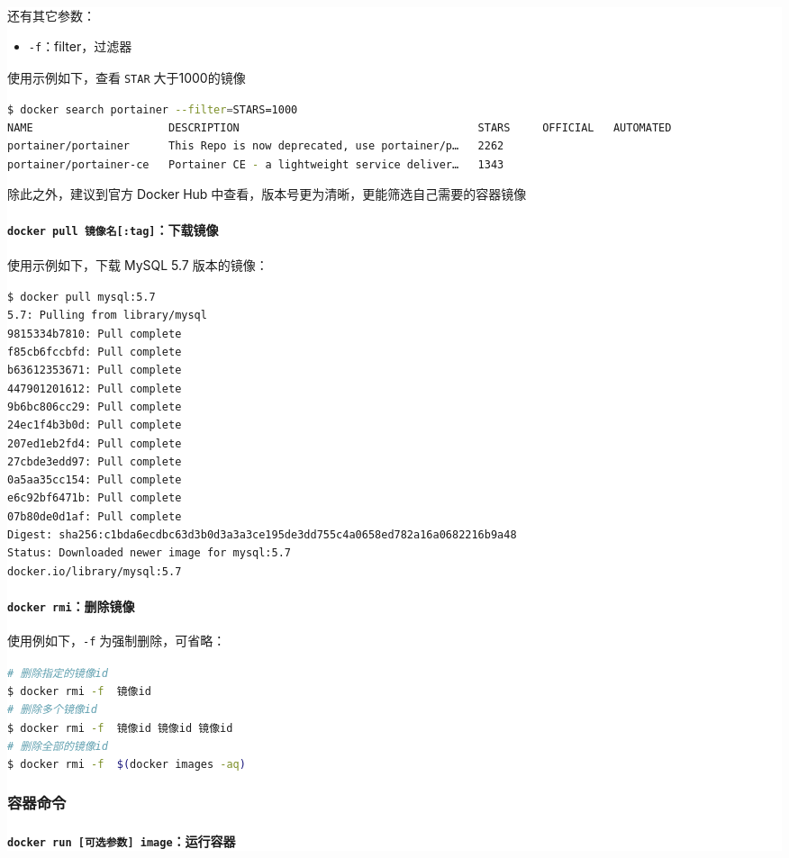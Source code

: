 还有其它参数：

- `-f`：filter，过滤器

使用示例如下，查看 `STAR` 大于1000的镜像

```bash
$ docker search portainer --filter=STARS=1000
NAME                     DESCRIPTION                                     STARS     OFFICIAL   AUTOMATED
portainer/portainer      This Repo is now deprecated, use portainer/p…   2262
portainer/portainer-ce   Portainer CE - a lightweight service deliver…   1343
```

除此之外，建议到官方 Docker Hub 中查看，版本号更为清晰，更能筛选自己需要的容器镜像

#### `docker pull 镜像名[:tag]`：下载镜像

使用示例如下，下载 MySQL 5.7 版本的镜像：

```bash
$ docker pull mysql:5.7
5.7: Pulling from library/mysql
9815334b7810: Pull complete
f85cb6fccbfd: Pull complete
b63612353671: Pull complete
447901201612: Pull complete
9b6bc806cc29: Pull complete
24ec1f4b3b0d: Pull complete
207ed1eb2fd4: Pull complete
27cbde3edd97: Pull complete
0a5aa35cc154: Pull complete
e6c92bf6471b: Pull complete
07b80de0d1af: Pull complete
Digest: sha256:c1bda6ecdbc63d3b0d3a3a3ce195de3dd755c4a0658ed782a16a0682216b9a48
Status: Downloaded newer image for mysql:5.7
docker.io/library/mysql:5.7
```

#### `docker rmi`：删除镜像

使用例如下，`-f` 为强制删除，可省略：

```bash
# 删除指定的镜像id
$ docker rmi -f  镜像id
# 删除多个镜像id
$ docker rmi -f  镜像id 镜像id 镜像id
# 删除全部的镜像id
$ docker rmi -f  $(docker images -aq)
```

### 容器命令

#### `docker run [可选参数] image`：运行容器
